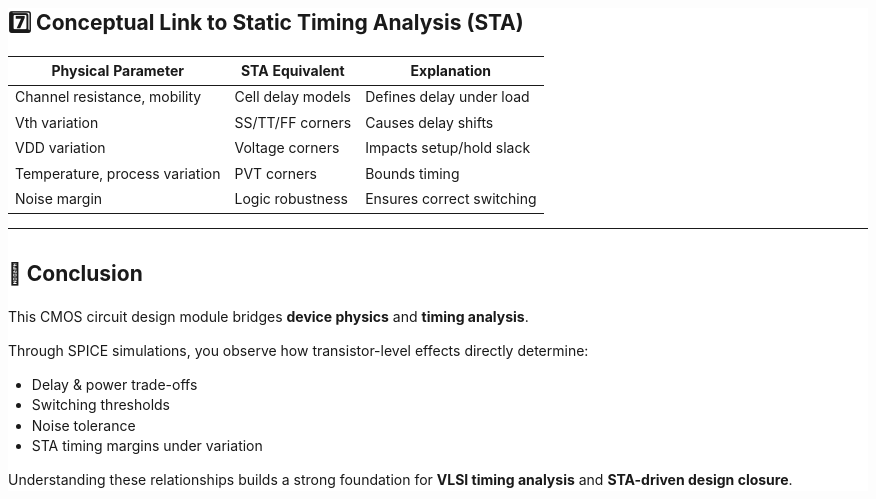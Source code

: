 
## 7️⃣ Conceptual Link to Static Timing Analysis (STA)

| Physical Parameter | STA Equivalent | Explanation |
|--------------------|----------------|--------------|
| Channel resistance, mobility | Cell delay models | Defines delay under load |
| Vth variation | SS/TT/FF corners | Causes delay shifts |
| VDD variation | Voltage corners | Impacts setup/hold slack |
| Temperature, process variation | PVT corners | Bounds timing |
| Noise margin | Logic robustness | Ensures correct switching |

---

## 🧩 Conclusion
This CMOS circuit design module bridges **device physics** and **timing analysis**.

Through SPICE simulations, you observe how transistor-level effects directly determine:
- Delay & power trade-offs  
- Switching thresholds  
- Noise tolerance  
- STA timing margins under variation  

Understanding these relationships builds a strong foundation for **VLSI timing analysis** and **STA-driven design closure**.
